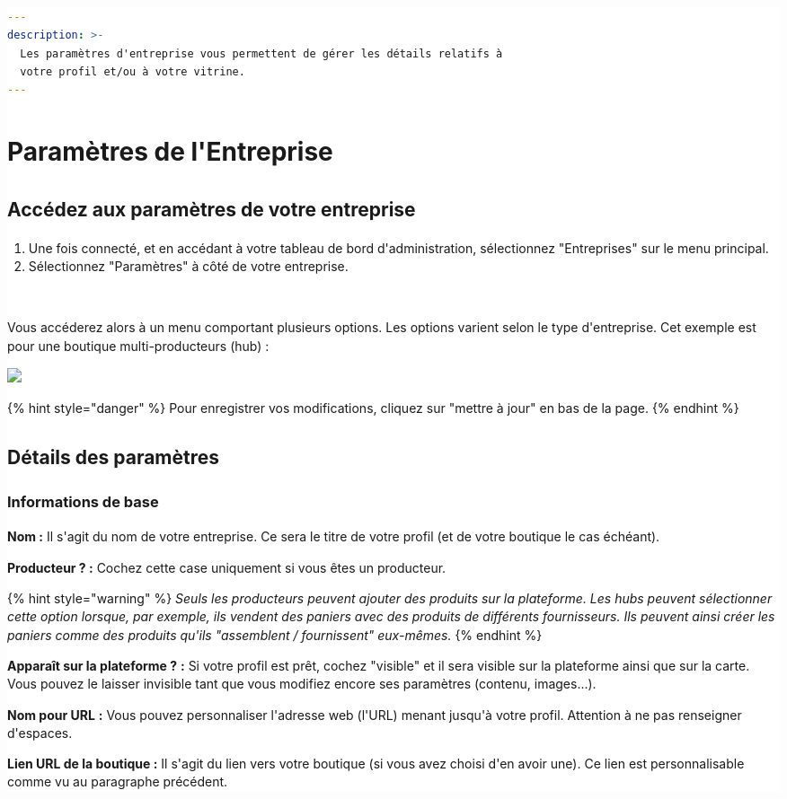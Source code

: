 ```yaml
---
description: >-
  Les paramètres d'entreprise vous permettent de gérer les détails relatifs à
  votre profil et/ou à votre vitrine.
---
```


# Paramètres de l'Entreprise

## Accédez aux paramètres de votre entreprise

1. Une fois connecté, et en accédant à votre tableau de bord d'administration, sélectionnez "Entreprises" sur le menu principal.
2. Sélectionnez "Paramètres" à côté de votre entreprise.

<figure><img src="../../.gitbook/assets/Screen Shot 2022-09-20 at 10.50.05.png" alt=""><figcaption></figcaption></figure>

Vous accéderez alors à un menu comportant plusieurs options. Les options varient selon le type d'entreprise. Cet exemple est pour une boutique multi-producteurs (hub) :&#x20;

![](<../../.gitbook/assets/image (56) (1) (1) (1).png>)

{% hint style="danger" %}
Pour enregistrer vos modifications, cliquez sur "mettre à jour" en bas de la page.&#x20;
{% endhint %}

## Détails des paramètres

### Informations de base

**Nom :** Il s'agit du nom de votre entreprise. Ce sera le titre de votre profil (et de votre boutique le cas échéant).

**Producteur ? :** Cochez cette case uniquement si vous êtes un producteur.

{% hint style="warning" %}
_Seuls les producteurs peuvent ajouter des produits sur la plateforme. Les hubs peuvent sélectionner cette option lorsque, par exemple, ils vendent des paniers avec des produits de différents fournisseurs. Ils peuvent ainsi créer les paniers comme des produits qu'ils "assemblent / fournissent" eux-mêmes._
{% endhint %}

**Apparaît sur la plateforme ?** **:** Si votre profil est prêt, cochez "visible" et il sera visible sur la plateforme ainsi que sur la carte. Vous pouvez le laisser invisible tant que vous modifiez encore ses paramètres (contenu, images...).

**Nom pour URL** **:** Vous pouvez personnaliser l'adresse web (l'URL) menant jusqu'à votre profil. Attention à ne pas renseigner d'espaces.

**Lien URL de la boutique :** Il s'agit du lien vers votre boutique (si vous avez choisi d'en avoir une). Ce lien est personnalisable comme vu au paragraphe précédent.
